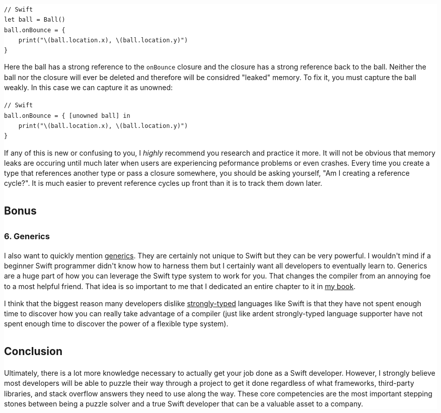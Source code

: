     // Swift
    let ball = Ball()
    ball.onBounce = {
        print("\(ball.location.x), \(ball.location.y)")
    }

Here the ball has a strong reference to the `onBounce` closure and the closure has a strong reference back to the ball. Neither the ball nor the
closure will ever be deleted and therefore will be considred "leaked" memory. To fix it, you must capture the ball weakly. In this case we can capture
it as unowned:

    // Swift
    ball.onBounce = { [unowned ball] in
        print("\(ball.location.x), \(ball.location.y)")
    }

If any of this is new or confusing to you, I *highly* recommend you research and practice it more. It will not be obvious that memory leaks
are occuring until much later when users are experiencing peformance problems or even crashes. Every time you create a type that references another
type or pass a closure somewhere, you should be asking yourself, "Am I creating a reference cycle?". It is much easier to prevent reference
cycles up front than it is to track them down later.

Bonus
------------

### 6. Generics

I also want to quickly mention [generics](https://developer.apple.com/library/content/documentation/Swift/Conceptual/Swift_Programming_Language/Generics.html).
They are certainly not unique to Swift but they can be very powerful. I wouldn't mind if a beginner Swift programmer didn't know how to harness
them but I certainly want all developers to eventually learn to. Generics are a huge part of how you can leverage the Swift type system to work
for you. That changes the compiler from an annoying foe to a most helpful friend. That idea is so important to me that I dedicated an entire chapter
to it in [my book](https://www.amazon.com/gp/product/B01FKTI6JC/ref=as_li_tl?ie=UTF8&camp=1789&creative=9325&creativeASIN=B01FKTI6JC&linkCode=as2&tag=drewagblog-20&linkId=6092758fd638d3f61e1dabf5f28790d9).

I think that the biggest reason many developers dislike [strongly-typed](https://en.wikipedia.org/wiki/Strong_and_weak_typing) languages like Swift is that
they have not spent enough time to discover how you can really take advantage of a compiler (just like ardent strongly-typed language supporter have not spent
enough time to discover the power of a flexible type system). 

Conclusion
------------

Ultimately, there is a lot more knowledge necessary to actually get your job done as a Swift developer. However, I strongly believe most developers
will be able to puzzle their way through a project to get it done regardless of what frameworks, third-party libraries, and stack overflow answers they need to
use along the way. These core competencies are the most important stepping stones between being a puzzle solver and a true Swift developer that can be a valuable
asset to a company.
